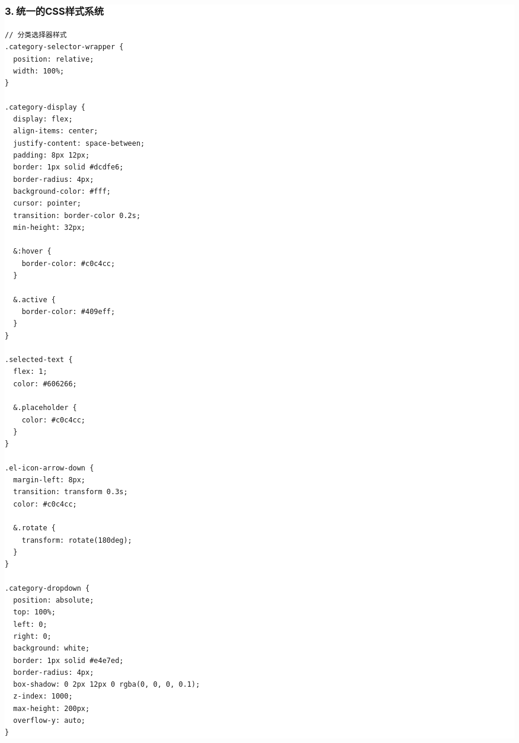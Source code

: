 ### 3. 统一的CSS样式系统

```less
// 分类选择器样式
.category-selector-wrapper {
  position: relative;
  width: 100%;
}

.category-display {
  display: flex;
  align-items: center;
  justify-content: space-between;
  padding: 8px 12px;
  border: 1px solid #dcdfe6;
  border-radius: 4px;
  background-color: #fff;
  cursor: pointer;
  transition: border-color 0.2s;
  min-height: 32px;

  &:hover {
    border-color: #c0c4cc;
  }

  &.active {
    border-color: #409eff;
  }
}

.selected-text {
  flex: 1;
  color: #606266;
  
  &.placeholder {
    color: #c0c4cc;
  }
}

.el-icon-arrow-down {
  margin-left: 8px;
  transition: transform 0.3s;
  color: #c0c4cc;
  
  &.rotate {
    transform: rotate(180deg);
  }
}

.category-dropdown {
  position: absolute;
  top: 100%;
  left: 0;
  right: 0;
  background: white;
  border: 1px solid #e4e7ed;
  border-radius: 4px;
  box-shadow: 0 2px 12px 0 rgba(0, 0, 0, 0.1);
  z-index: 1000;
  max-height: 200px;
  overflow-y: auto;
}

```
